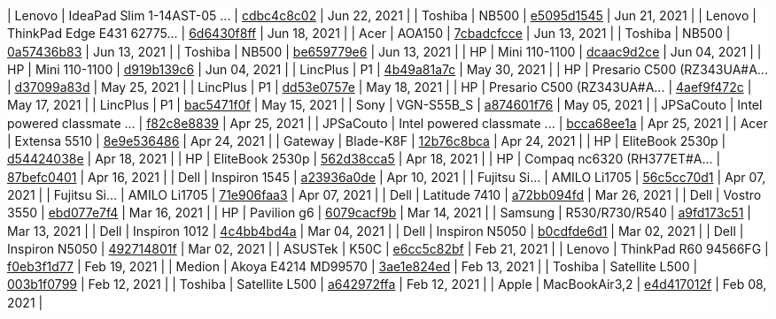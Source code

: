 | Lenovo        | IdeaPad Slim 1-14AST-05 ... | [cdbc4c8c02](https://linux-hardware.org/?probe=cdbc4c8c02) | Jun 22, 2021 |
| Toshiba       | NB500                       | [e5095d1545](https://linux-hardware.org/?probe=e5095d1545) | Jun 21, 2021 |
| Lenovo        | ThinkPad Edge E431 62775... | [6d6430f8ff](https://linux-hardware.org/?probe=6d6430f8ff) | Jun 18, 2021 |
| Acer          | AOA150                      | [7cbadcfcce](https://linux-hardware.org/?probe=7cbadcfcce) | Jun 13, 2021 |
| Toshiba       | NB500                       | [0a57436b83](https://linux-hardware.org/?probe=0a57436b83) | Jun 13, 2021 |
| Toshiba       | NB500                       | [be659779e6](https://linux-hardware.org/?probe=be659779e6) | Jun 13, 2021 |
| HP            | Mini 110-1100               | [dcaac9d2ce](https://linux-hardware.org/?probe=dcaac9d2ce) | Jun 04, 2021 |
| HP            | Mini 110-1100               | [d919b139c6](https://linux-hardware.org/?probe=d919b139c6) | Jun 04, 2021 |
| LincPlus      | P1                          | [4b49a81a7c](https://linux-hardware.org/?probe=4b49a81a7c) | May 30, 2021 |
| HP            | Presario C500 (RZ343UA#A... | [d37099a83d](https://linux-hardware.org/?probe=d37099a83d) | May 25, 2021 |
| LincPlus      | P1                          | [dd53e0757e](https://linux-hardware.org/?probe=dd53e0757e) | May 18, 2021 |
| HP            | Presario C500 (RZ343UA#A... | [4aef9f472c](https://linux-hardware.org/?probe=4aef9f472c) | May 17, 2021 |
| LincPlus      | P1                          | [bac5471f0f](https://linux-hardware.org/?probe=bac5471f0f) | May 15, 2021 |
| Sony          | VGN-S55B_S                  | [a874601f76](https://linux-hardware.org/?probe=a874601f76) | May 05, 2021 |
| JPSaCouto     | Intel powered classmate ... | [f82c8e8839](https://linux-hardware.org/?probe=f82c8e8839) | Apr 25, 2021 |
| JPSaCouto     | Intel powered classmate ... | [bcca68ee1a](https://linux-hardware.org/?probe=bcca68ee1a) | Apr 25, 2021 |
| Acer          | Extensa 5510                | [8e9e536486](https://linux-hardware.org/?probe=8e9e536486) | Apr 24, 2021 |
| Gateway       | Blade-K8F                   | [12b76c8bca](https://linux-hardware.org/?probe=12b76c8bca) | Apr 24, 2021 |
| HP            | EliteBook 2530p             | [d54424038e](https://linux-hardware.org/?probe=d54424038e) | Apr 18, 2021 |
| HP            | EliteBook 2530p             | [562d38cca5](https://linux-hardware.org/?probe=562d38cca5) | Apr 18, 2021 |
| HP            | Compaq nc6320 (RH377ET#A... | [87befc0401](https://linux-hardware.org/?probe=87befc0401) | Apr 16, 2021 |
| Dell          | Inspiron 1545               | [a23936a0de](https://linux-hardware.org/?probe=a23936a0de) | Apr 10, 2021 |
| Fujitsu Si... | AMILO Li1705                | [56c5cc70d1](https://linux-hardware.org/?probe=56c5cc70d1) | Apr 07, 2021 |
| Fujitsu Si... | AMILO Li1705                | [71e906faa3](https://linux-hardware.org/?probe=71e906faa3) | Apr 07, 2021 |
| Dell          | Latitude 7410               | [a72bb094fd](https://linux-hardware.org/?probe=a72bb094fd) | Mar 26, 2021 |
| Dell          | Vostro 3550                 | [ebd077e7f4](https://linux-hardware.org/?probe=ebd077e7f4) | Mar 16, 2021 |
| HP            | Pavilion g6                 | [6079cacf9b](https://linux-hardware.org/?probe=6079cacf9b) | Mar 14, 2021 |
| Samsung       | R530/R730/R540              | [a9fd173c51](https://linux-hardware.org/?probe=a9fd173c51) | Mar 13, 2021 |
| Dell          | Inspiron 1012               | [4c4bb4bd4a](https://linux-hardware.org/?probe=4c4bb4bd4a) | Mar 04, 2021 |
| Dell          | Inspiron N5050              | [b0cdfde6d1](https://linux-hardware.org/?probe=b0cdfde6d1) | Mar 02, 2021 |
| Dell          | Inspiron N5050              | [492714801f](https://linux-hardware.org/?probe=492714801f) | Mar 02, 2021 |
| ASUSTek       | K50C                        | [e6cc5c82bf](https://linux-hardware.org/?probe=e6cc5c82bf) | Feb 21, 2021 |
| Lenovo        | ThinkPad R60 94566FG        | [f0eb3f1d77](https://linux-hardware.org/?probe=f0eb3f1d77) | Feb 19, 2021 |
| Medion        | Akoya E4214 MD99570         | [3ae1e824ed](https://linux-hardware.org/?probe=3ae1e824ed) | Feb 13, 2021 |
| Toshiba       | Satellite L500              | [003b1f0799](https://linux-hardware.org/?probe=003b1f0799) | Feb 12, 2021 |
| Toshiba       | Satellite L500              | [a642972ffa](https://linux-hardware.org/?probe=a642972ffa) | Feb 12, 2021 |
| Apple         | MacBookAir3,2               | [e4d417012f](https://linux-hardware.org/?probe=e4d417012f) | Feb 08, 2021 |